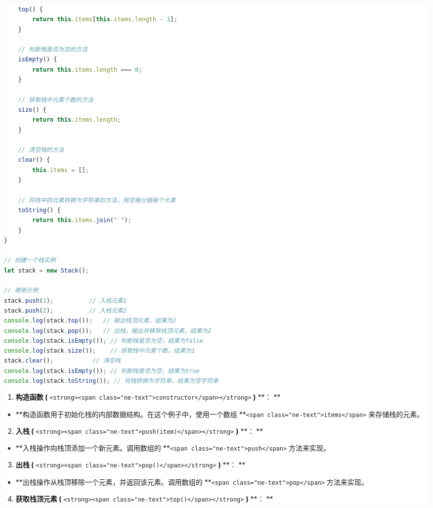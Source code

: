 ```javascript
    top() {
        return this.items[this.items.length - 1];
    }

    // 判断栈是否为空的方法
    isEmpty() {
        return this.items.length === 0;
    }

    // 获取栈中元素个数的方法
    size() {
        return this.items.length;
    }

    // 清空栈的方法
    clear() {
        this.items = [];
    }

    // 将栈中的元素转换为字符串的方法，用空格分隔每个元素
    toString() {
        return this.items.join(" ");
    }
}

// 创建一个栈实例
let stack = new Stack();

// 使用示例
stack.push(1);          // 入栈元素1
stack.push(2);          // 入栈元素2
console.log(stack.top());   // 输出栈顶元素，结果为2
console.log(stack.pop());   // 出栈，输出并移除栈顶元素，结果为2
console.log(stack.isEmpty()); // 判断栈是否为空，结果为false
console.log(stack.size());    // 获取栈中元素个数，结果为1
stack.clear();           // 清空栈
console.log(stack.isEmpty()); // 判断栈是否为空，结果为true
console.log(stack.toString()); // 将栈转换为字符串，结果为空字符串
```

1. **构造函数 (** `<strong><span class="ne-text">constructor</span></strong>` **)** **： **

* **构造函数用于初始化栈的内部数据结构。在这个例子中，使用一个数组 **`<span class="ne-text">items</span>` 来存储栈的元素。

2. **入栈 (** `<strong><span class="ne-text">push(item)</span></strong>` **)** **： **

* **入栈操作向栈顶添加一个新元素。调用数组的 **`<span class="ne-text">push</span>` 方法来实现。

3. **出栈 (** `<strong><span class="ne-text">pop()</span></strong>` **)** **： **

* **出栈操作从栈顶移除一个元素，并返回该元素。调用数组的 **`<span class="ne-text">pop</span>` 方法来实现。

4. **获取栈顶元素 (** `<strong><span class="ne-text">top()</span></strong>` **)** **： **
